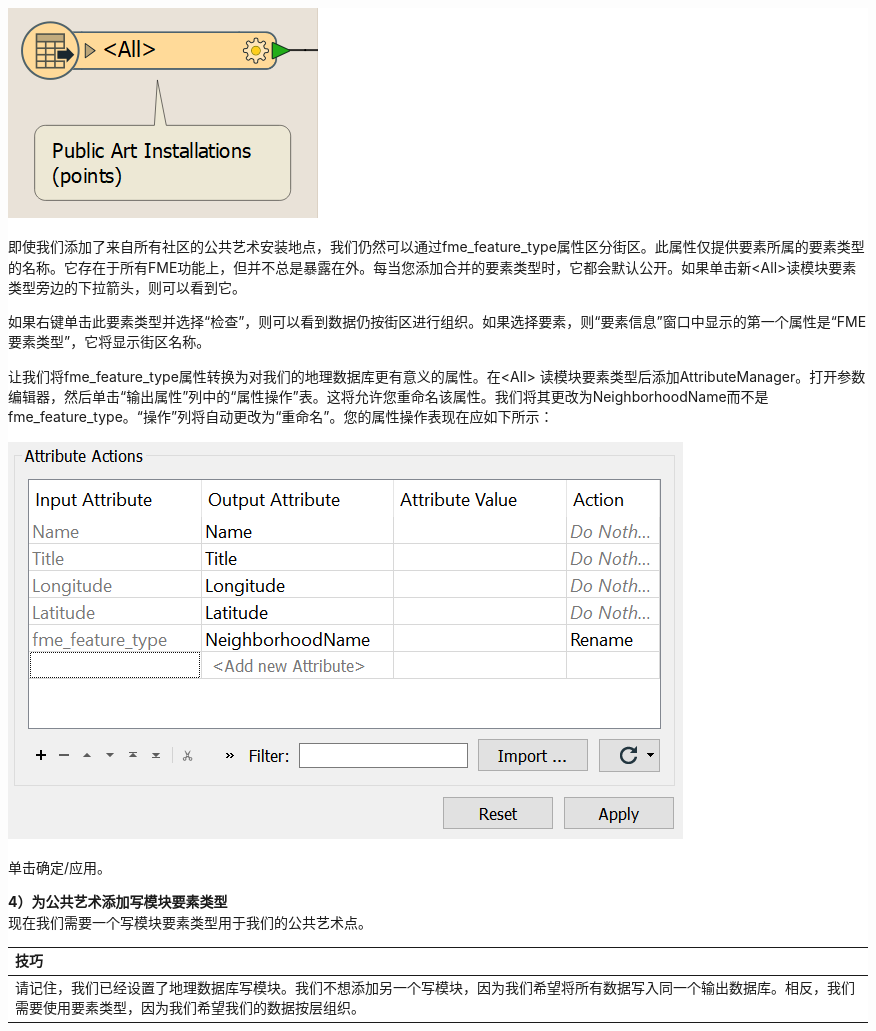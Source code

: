 [![](../../.gitbook/assets/publicartannotation.png)](https://github.com/safesoftware/FMETraining/blob/FME-Desktop-Data-Integration-2018/Integration3LabExercises/PublicArtAnnotation.png)

即使我们添加了来自所有社区的公共艺术安装地点，我们仍然可以通过fme\_feature\_type属性区分街区。此属性仅提供要素所属的要素类型的名称。它存在于所有FME功能上，但并不总是暴露在外。每当您添加合并的要素类型时，它都会默认公开。如果单击新&lt;All&gt;读模块要素类型旁边的下拉箭头，则可以看到它。

如果右键单击此要素类型并选择“检查”，则可以看到数据仍按街区进行组织。如果选择要素，则“要素信息”窗口中显示的第一个属性是“FME要素类型”，它将显示街区名称。

让我们将fme\_feature\_type属性转换为对我们的地理数据库更有意义的属性。在&lt;All&gt; 读模块要素类型后添加AttributeManager。打开参数编辑器，然后单击“输出属性”列中的“属性操作”表。这将允许您重命名该属性。我们将其更改为NeighborhoodName而不是fme\_feature\_type。“操作”列将自动更改为“重命名”。您的属性操作表现在应如下所示：

[![](../../.gitbook/assets/attributeactions.png)](https://github.com/safesoftware/FMETraining/blob/FME-Desktop-Data-Integration-2018/Integration3LabExercises/AttributeActions.png)

单击确定/应用。

  
**4）为公共艺术添加写模块要素类型**  
现在我们需要一个写模块要素类型用于我们的公共艺术点。

|  技巧 |
| :--- |
|  请记住，我们已经设置了地理数据库写模块。我们不想添加另一个写模块，因为我们希望将所有数据写入同一个输出数据库。相反，我们需要使用要素类型，因为我们希望我们的数据按层组织。 |
